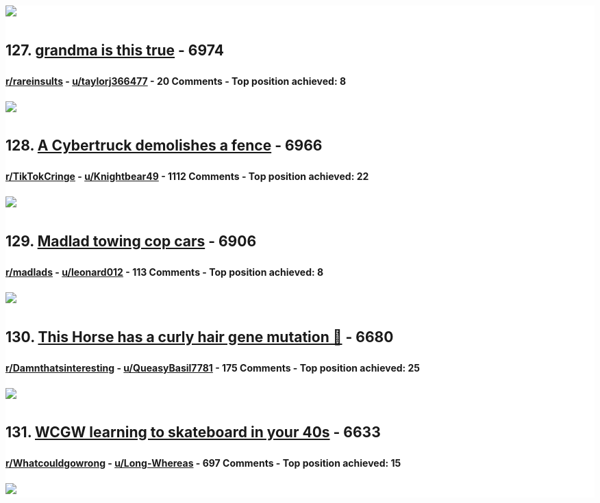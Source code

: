 <a href="https://i.redd.it/xqdzappxdmnd1.jpeg"><img src="https://a.thumbs.redditmedia.com/KWucLSO7PH0q2YVIN_Jg9O7kMTtTDJk458w0MgquCk0.jpg"></img></a>

## 127. [grandma is this true](http://reddit.com/r/rareinsults/comments/1fcd5hk/grandma_is_this_true/) - 6974
#### [r/rareinsults](http://reddit.com/r/rareinsults) - [u/taylorj366477](http://reddit.com/u/taylorj366477) - 20 Comments - Top position achieved: 8

<a href="https://i.redd.it/tz3flt7ylond1.png"><img src="https://a.thumbs.redditmedia.com/LIuS5ilw468o6367xq7HRpDPCZYwTYr278DIEXzDMs8.jpg"></img></a>

## 128. [A Cybertruck demolishes a fence](http://reddit.com/r/TikTokCringe/comments/1fcacqi/a_cybertruck_demolishes_a_fence/) - 6966
#### [r/TikTokCringe](http://reddit.com/r/TikTokCringe) - [u/Knightbear49](http://reddit.com/u/Knightbear49) - 1112 Comments - Top position achieved: 22

<a href="https://v.redd.it/q3531s9oxnnd1"><img src="https://external-preview.redd.it/Mm1vdmNiNm94bm5kMQplRdfxERdAw8oR0CHfStTS7DZDgPj8d2-x0HaKWZHn.png?width=140&amp;height=140&amp;crop=140:140,smart&amp;format=jpg&amp;v=enabled&amp;lthumb=true&amp;s=86e49ef8ecc7f283dd3b612cd3dd59dabd437a5c"></img></a>

## 129. [Madlad towing cop cars](http://reddit.com/r/madlads/comments/1fcdm1m/madlad_towing_cop_cars/) - 6906
#### [r/madlads](http://reddit.com/r/madlads) - [u/leonard012](http://reddit.com/u/leonard012) - 113 Comments - Top position achieved: 8

<a href="https://i.redd.it/tm5jnrp4qond1.jpeg"><img src="https://b.thumbs.redditmedia.com/GpcT5SAEs0UBdO2WcVkqzNVogL5-3LTZeCxlf7K-YxI.jpg"></img></a>

## 130. [This Horse has a curly hair gene mutation 🐎](http://reddit.com/r/Damnthatsinteresting/comments/1fbq8kh/this_horse_has_a_curly_hair_gene_mutation/) - 6680
#### [r/Damnthatsinteresting](http://reddit.com/r/Damnthatsinteresting) - [u/QueasyBasil7781](http://reddit.com/u/QueasyBasil7781) - 175 Comments - Top position achieved: 25

<a href="https://v.redd.it/er6luliwqind1"><img src="https://external-preview.redd.it/dnI1emhsYndxaW5kMQgdV0syg_mJ2GK2mnrWw8EYv3MgiS9Bafja3ZScnXKk.png?width=140&amp;height=140&amp;crop=140:140,smart&amp;format=jpg&amp;v=enabled&amp;lthumb=true&amp;s=6f6dd9778421731cbeacd511f5fe1ed3ec5350c8"></img></a>

## 131. [WCGW learning to skateboard in your 40s](http://reddit.com/r/Whatcouldgowrong/comments/1fbo660/wcgw_learning_to_skateboard_in_your_40s/) - 6633
#### [r/Whatcouldgowrong](http://reddit.com/r/Whatcouldgowrong) - [u/Long-Whereas](http://reddit.com/u/Long-Whereas) - 697 Comments - Top position achieved: 15

<a href="https://v.redd.it/9r87b5eo3ind1"><img src="https://external-preview.redd.it/NnRyNG85ZW8zaW5kMUfUoqk_ujym-7Yfo1TKooEp5xc4jGz7l9xG0mvL2Gfm.png?width=140&amp;height=140&amp;crop=140:140,smart&amp;format=jpg&amp;v=enabled&amp;lthumb=true&amp;s=431d6f8da2b7efa261a84e296ab726ae1d2e79d4"></img></a>
